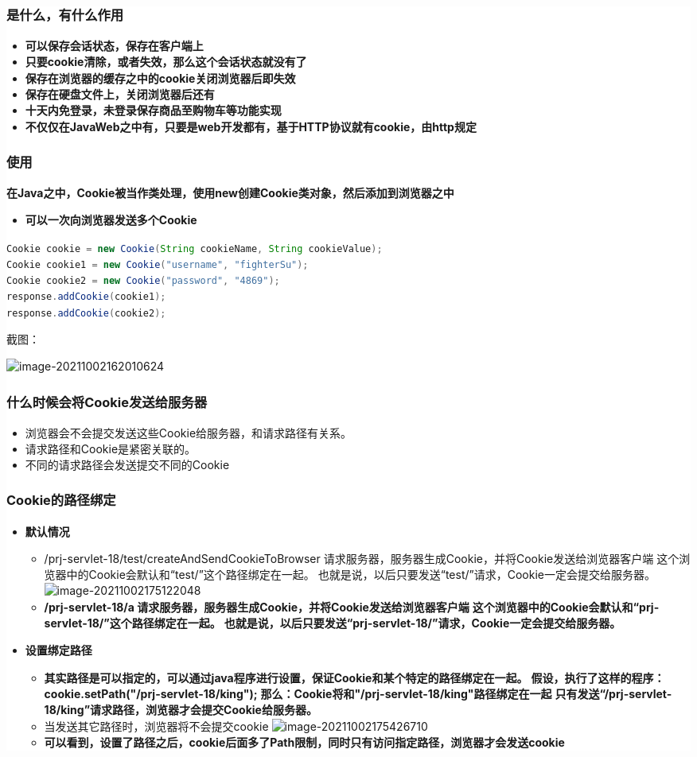 ### 是什么，有什么作用

- **可以保存会话状态，保存在客户端上**
- **只要cookie清除，或者失效，那么这个会话状态就没有了**
- **保存在浏览器的缓存之中的cookie关闭浏览器后即失效**
- **保存在硬盘文件上，关闭浏览器后还有**
- **十天内免登录，未登录保存商品至购物车等功能实现**
- **不仅仅在JavaWeb之中有，只要是web开发都有，基于HTTP协议就有cookie，由http规定**



### 使用

**在Java之中，Cookie被当作类处理，使用new创建Cookie类对象，然后添加到浏览器之中**

- **可以一次向浏览器发送多个Cookie**

```java
Cookie cookie = new Cookie(String cookieName, String cookieValue);
Cookie cookie1 = new Cookie("username", "fighterSu");
Cookie cookie2 = new Cookie("password", "4869");
response.addCookie(cookie1);
response.addCookie(cookie2);
```

截图：

![image-20211002162010624](https://gitee.com/fighterSu/resources/raw/image/typora/202110021620715.png)



### 什么时候会将Cookie发送给服务器

- 浏览器会不会提交发送这些Cookie给服务器，和请求路径有关系。
- 请求路径和Cookie是紧密关联的。
- 不同的请求路径会发送提交不同的Cookie





### Cookie的路径绑定

- **默认情况**

  - /prj-servlet-18/test/createAndSendCookieToBrowser   请求服务器，服务器生成Cookie，并将Cookie发送给浏览器客户端
    这个浏览器中的Cookie会默认和“test/”这个路径绑定在一起。
    也就是说，以后只要发送“test/”请求，Cookie一定会提交给服务器。
    ![image-20211002175122048](https://gitee.com/fighterSu/resources/raw/image/typora/202110021751145.png)
  - **/prj-servlet-18/a 请求服务器，服务器生成Cookie，并将Cookie发送给浏览器客户端**
    **这个浏览器中的Cookie会默认和“prj-servlet-18/”这个路径绑定在一起。**
    **也就是说，以后只要发送“prj-servlet-18/”请求，Cookie一定会提交给服务器。**

  

- **设置绑定路径**

  - **其实路径是可以指定的，可以通过java程序进行设置，保证Cookie和某个特定的路径绑定在一起。**
    **假设，执行了这样的程序：cookie.setPath("/prj-servlet-18/king");**
    **那么：Cookie将和"/prj-servlet-18/king"路径绑定在一起**
    **只有发送“/prj-servlet-18/king”请求路径，浏览器才会提交Cookie给服务器。**
  - 当发送其它路径时，浏览器将不会提交cookie
    ![image-20211002175426710](https://gitee.com/fighterSu/resources/raw/image/typora/202110021754762.png)
  - **可以看到，设置了路径之后，cookie后面多了Path限制，同时只有访问指定路径，浏览器才会发送cookie**
